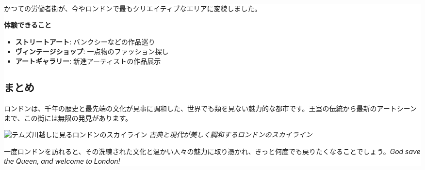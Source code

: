 かつての労働者街が、今やロンドンで最もクリエイティブなエリアに変貌しました。

**体験できること**
- **ストリートアート**: バンクシーなどの作品巡り
- **ヴィンテージショップ**: 一点物のファッション探し
- **アートギャラリー**: 新進アーティストの作品展示

## まとめ

ロンドンは、千年の歴史と最先端の文化が見事に調和した、世界でも類を見ない魅力的な都市です。王室の伝統から最新のアートシーンまで、この街には無限の発見があります。

![テムズ川越しに見るロンドンのスカイライン](london-thames-skyline.jpg)
*古典と現代が美しく調和するロンドンのスカイライン*

一度ロンドンを訪れると、その洗練された文化と温かい人々の魅力に取り憑かれ、きっと何度でも戻りたくなることでしょう。*God save the Queen, and welcome to London!*